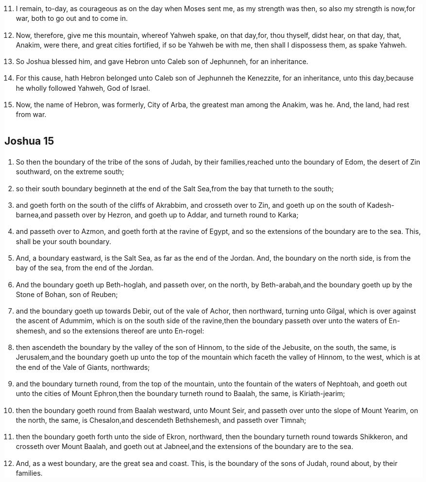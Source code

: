 11. I remain, to-day, as courageous as on the day when Moses sent me, as my strength was then, so also my strength is now,for war, both to go out and to come in.

12. Now, therefore, give me this mountain, whereof Yahweh spake, on that day,for, thou thyself, didst hear, on that day, that, Anakim, were there, and great cities fortified, if so be Yahweh be with me, then shall I dispossess them, as spake Yahweh.

13. So Joshua blessed him, and gave Hebron unto Caleb son of Jephunneh, for an inheritance.

14. For this cause, hath Hebron belonged unto Caleb son of Jephunneh the Kenezzite, for an inheritance, unto this day,because he wholly followed Yahweh, God of Israel.

15. Now, the name of Hebron, was formerly, City of Arba, the greatest man among the Anakim, was he. And, the land, had rest from war.

## Joshua 15

1. So then the boundary of the tribe of the sons of Judah, by their families,reached unto the boundary of Edom, the desert of Zin southward, on the extreme south;

2. so their south boundary beginneth at the end of the Salt Sea,from the bay that turneth to the south;

3. and goeth forth on the south of the cliffs of Akrabbim, and crosseth over to Zin, and goeth up on the south of Kadesh-barnea,and passeth over by Hezron, and goeth up to Addar, and turneth round to Karka;

4. and passeth over to Azmon, and goeth forth at the ravine of Egypt, and so the extensions of the boundary are to the sea. This, shall be your south boundary.

5. And, a boundary eastward, is the Salt Sea, as far as the end of the Jordan. And, the boundary on the north side, is from the bay of the sea, from the end of the Jordan.

6. And the boundary goeth up Beth-hoglah, and passeth over, on the north, by Beth-arabah,and the boundary goeth up by the Stone of Bohan, son of Reuben;

7. and the boundary goeth up towards Debir, out of the vale of Achor, then northward, turning unto Gilgal, which is over against the ascent of Adummim, which is on the south side of the ravine,then the boundary passeth over unto the waters of En-shemesh, and so the extensions thereof are unto En-rogel:

8. then ascendeth the boundary by the valley of the son of Hinnom, to the side of the Jebusite, on the south, the same, is Jerusalem,and the boundary goeth up unto the top of the mountain which faceth the valley of Hinnom, to the west, which is at the end of the Vale of Giants, northwards;

9. and the boundary turneth round, from the top of the mountain, unto the fountain of the waters of Nephtoah, and goeth out unto the cities of Mount Ephron,then the boundary turneth round to Baalah, the same, is Kiriath-jearim;

10. then the boundary goeth round from Baalah westward, unto Mount Seir, and passeth over unto the slope of Mount Yearim, on the north, the same, is Chesalon,and descendeth Bethshemesh, and passeth over Timnah;

11. then the boundary goeth forth unto the side of Ekron, northward, then the boundary turneth round towards Shikkeron, and crosseth over Mount Baalah, and goeth out at Jabneel,and the extensions of the boundary are to the sea.

12. And, as a west boundary, are the great sea and coast. This, is the boundary of the sons of Judah, round about, by their families.
